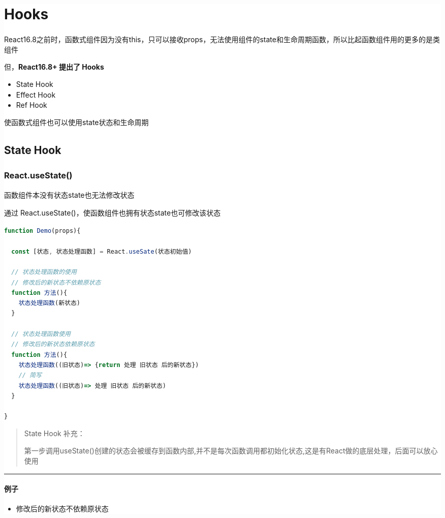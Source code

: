 # Hooks

React16.8之前时，函数式组件因为没有this，只可以接收props，无法使用组件的state和生命周期函数，所以比起函数组件用的更多的是类组件

但，**React16.8+ 提出了 Hooks**

- State Hook
- Effect Hook
- Ref Hook

使函数式组件也可以使用state状态和生命周期





## State Hook

### React.useState()

函数组件本没有状态state也无法修改状态

通过 React.useState()，使函数组件也拥有状态state也可修改该状态

```jsx
function Demo(props){
  
  const [状态, 状态处理函数] = React.useSate(状态初始值)
  
  // 状态处理函数的使用
  // 修改后的新状态不依赖原状态
  function 方法(){
    状态处理函数(新状态)
  }
  
  // 状态处理函数使用
  // 修改后的新状态依赖原状态
  function 方法(){
    状态处理函数((旧状态)=> {return 处理 旧状态 后的新状态})
    // 简写
    状态处理函数((旧状态)=> 处理 旧状态 后的新状态)
  }
  
}
```

> State Hook 补充：
>
> 第一步调用useState()创建的状态会被缓存到函数内部,并不是每次函数调用都初始化状态,这是有React做的底层处理，后面可以放心使用

---

#### 例子

- 修改后的新状态不依赖原状态
